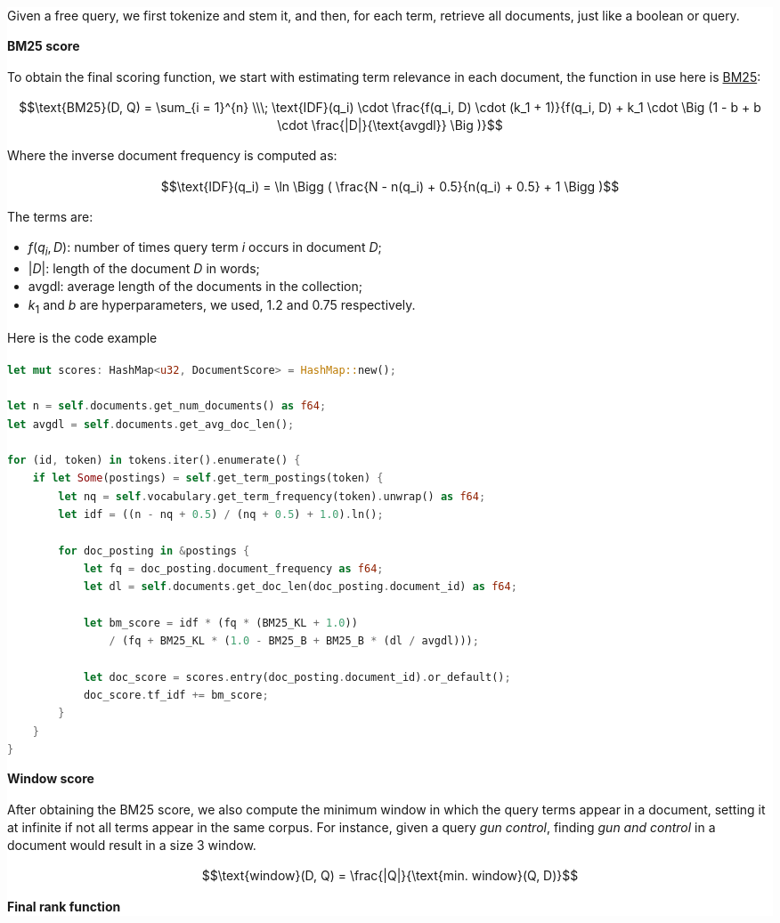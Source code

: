 Given a free query, we first tokenize and stem it, and then, for each term, retrieve all documents, just like a boolean or query.

**BM25 score**

To obtain the final scoring function, we start with estimating term relevance in each document, 
the function in use here is [BM25](https://en.wikipedia.org/wiki/Okapi_BM25): 

$$\text{BM25}(D, Q) = \sum_{i = 1}^{n} \\\; \text{IDF}(q_i) \cdot \frac{f(q_i, D) \cdot (k_1 + 1)}{f(q_i, D) + k_1 \cdot \Big (1 - b + b \cdot \frac{|D|}{\text{avgdl}} \Big )}$$

Where the inverse document frequency is computed as: 

$$\text{IDF}(q_i) = \ln \Bigg ( \frac{N - n(q_i) + 0.5}{n(q_i) + 0.5} + 1 \Bigg )$$

The terms are: 
- $f(q_i, D)$: number of times query term $i$ occurs in document $D$;
- $|D|$: length of the document $D$ in words;
- $\text{avgdl}$: average length of the documents in the collection;
- $k_1$ and $b$ are hyperparameters, we used, $1.2$ and $0.75$ respectively.

Here is the code example

```rust
let mut scores: HashMap<u32, DocumentScore> = HashMap::new();

let n = self.documents.get_num_documents() as f64;
let avgdl = self.documents.get_avg_doc_len();

for (id, token) in tokens.iter().enumerate() {
    if let Some(postings) = self.get_term_postings(token) {
        let nq = self.vocabulary.get_term_frequency(token).unwrap() as f64;
        let idf = ((n - nq + 0.5) / (nq + 0.5) + 1.0).ln();

        for doc_posting in &postings {
            let fq = doc_posting.document_frequency as f64;
            let dl = self.documents.get_doc_len(doc_posting.document_id) as f64;

            let bm_score = idf * (fq * (BM25_KL + 1.0))
                / (fq + BM25_KL * (1.0 - BM25_B + BM25_B * (dl / avgdl)));

            let doc_score = scores.entry(doc_posting.document_id).or_default();
            doc_score.tf_idf += bm_score;
        }
    }
}
```

**Window score**

After obtaining the BM25 score, we also compute the minimum window in which the query terms appear in a document, setting it at infinite if not all terms appear in the same corpus. For instance, given a query *gun control*, finding *gun and control* in a document would result in a size 3 window.

$$\text{window}(D, Q) = \frac{|Q|}{\text{min. window}(Q, D)}$$

**Final rank function**
